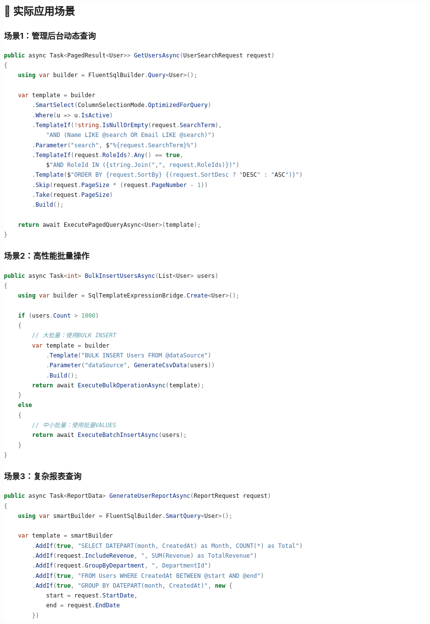 ## 🚀 实际应用场景

### 场景1：管理后台动态查询
```csharp
public async Task<PagedResult<User>> GetUsersAsync(UserSearchRequest request)
{
    using var builder = FluentSqlBuilder.Query<User>();
    
    var template = builder
        .SmartSelect(ColumnSelectionMode.OptimizedForQuery)
        .Where(u => u.IsActive)
        .TemplateIf(!string.IsNullOrEmpty(request.SearchTerm),
            "AND (Name LIKE @search OR Email LIKE @search)")
        .Parameter("search", $"%{request.SearchTerm}%")
        .TemplateIf(request.RoleIds?.Any() == true,
            $"AND RoleId IN ({string.Join(",", request.RoleIds)})")
        .Template($"ORDER BY {request.SortBy} {(request.SortDesc ? "DESC" : "ASC")}")
        .Skip(request.PageSize * (request.PageNumber - 1))
        .Take(request.PageSize)
        .Build();
    
    return await ExecutePagedQueryAsync<User>(template);
}
```

### 场景2：高性能批量操作
```csharp
public async Task<int> BulkInsertUsersAsync(List<User> users)
{
    using var builder = SqlTemplateExpressionBridge.Create<User>();
    
    if (users.Count > 1000)
    {
        // 大批量：使用BULK INSERT
        var template = builder
            .Template("BULK INSERT Users FROM @dataSource")
            .Parameter("dataSource", GenerateCsvData(users))
            .Build();
        return await ExecuteBulkOperationAsync(template);
    }
    else
    {
        // 中小批量：使用批量VALUES
        return await ExecuteBatchInsertAsync(users);
    }
}
```

### 场景3：复杂报表查询
```csharp
public async Task<ReportData> GenerateUserReportAsync(ReportRequest request)
{
    using var smartBuilder = FluentSqlBuilder.SmartQuery<User>();
    
    var template = smartBuilder
        .AddIf(true, "SELECT DATEPART(month, CreatedAt) as Month, COUNT(*) as Total")
        .AddIf(request.IncludeRevenue, ", SUM(Revenue) as TotalRevenue")
        .AddIf(request.GroupByDepartment, ", DepartmentId")
        .AddIf(true, "FROM Users WHERE CreatedAt BETWEEN @start AND @end")
        .AddIf(true, "GROUP BY DATEPART(month, CreatedAt)", new { 
            start = request.StartDate, 
            end = request.EndDate 
        })
```